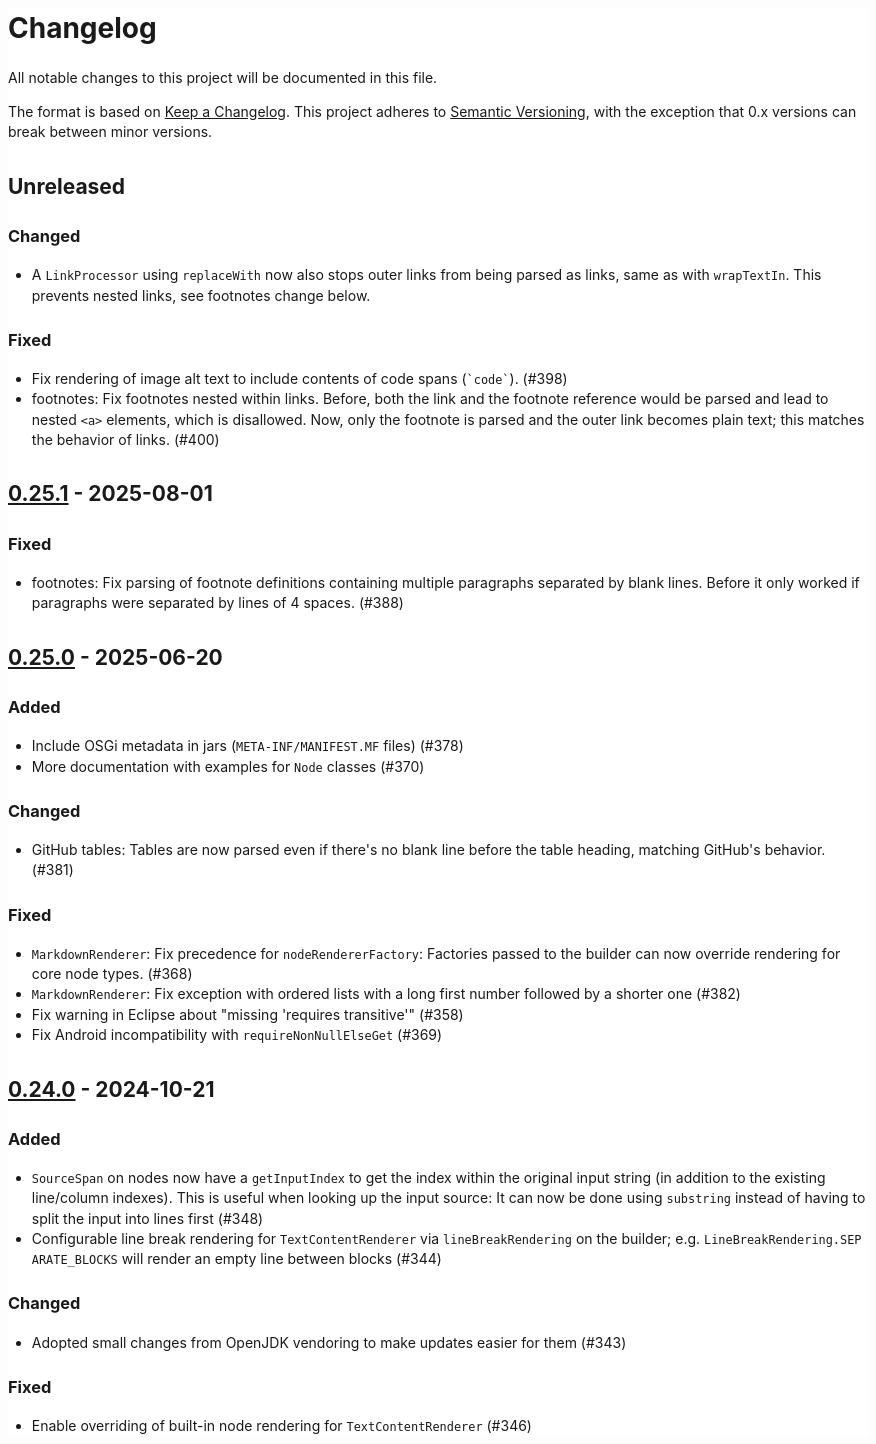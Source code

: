 # Changelog

All notable changes to this project will be documented in this file.

The format is based on [Keep a Changelog](http://keepachangelog.com/en/1.0.0/).
This project adheres to [Semantic Versioning](http://semver.org/spec/v2.0.0.html),
with the exception that 0.x versions can break between minor versions.

## Unreleased
### Changed
- A `LinkProcessor` using `replaceWith` now also stops outer links from being
  parsed as links, same as with `wrapTextIn`. This prevents nested links, see
  footnotes change below.
### Fixed
- Fix rendering of image alt text to include contents of code spans (`` `code` ``). (#398)
- footnotes: Fix footnotes nested within links. Before, both the link and the
  footnote reference would be parsed and lead to nested `<a>` elements, which
  is disallowed. Now, only the footnote is parsed and the outer link becomes
  plain text; this matches the behavior of links. (#400)

## [0.25.1] - 2025-08-01
### Fixed
- footnotes: Fix parsing of footnote definitions containing multiple paragraphs
  separated by blank lines. Before it only worked if paragraphs were separated
  by lines of 4 spaces. (#388)

## [0.25.0] - 2025-06-20
### Added
- Include OSGi metadata in jars (`META-INF/MANIFEST.MF` files) (#378)
- More documentation with examples for `Node` classes (#370)
### Changed
- GitHub tables: Tables are now parsed even if there's no blank line before the
  table heading, matching GitHub's behavior. (#381)
### Fixed
- `MarkdownRenderer`: Fix precedence for `nodeRendererFactory`: Factories passed
  to the builder can now override rendering for core node types. (#368)
- `MarkdownRenderer`: Fix exception with ordered lists with a long first number
  followed by a shorter one (#382)
- Fix warning in Eclipse about "missing 'requires transitive'" (#358)
- Fix Android incompatibility with `requireNonNullElseGet` (#369)

## [0.24.0] - 2024-10-21
### Added
- `SourceSpan` on nodes now have a `getInputIndex` to get the index within the
  original input string (in addition to the existing line/column indexes).
  This is useful when looking up the input source: It can now be done using
  `substring` instead of having to split the input into lines first (#348)
- Configurable line break rendering for `TextContentRenderer` via `lineBreakRendering`
  on the builder; e.g. `LineBreakRendering.SEPARATE_BLOCKS` will render an empty
  line between blocks (#344)
### Changed
- Adopted small changes from OpenJDK vendoring to make updates easier for them (#343)
### Fixed
- Enable overriding of built-in node rendering for `TextContentRenderer` (#346)

[0.25.1]: https://github.com/commonmark/commonmark-java/compare/commonmark-parent-0.25.0...commonmark-parent-0.25.1
[0.25.0]: https://github.com/commonmark/commonmark-java/compare/commonmark-parent-0.24.0...commonmark-parent-0.25.0
[0.24.0]: https://github.com/commonmark/commonmark-java/compare/commonmark-parent-0.23.0...commonmark-parent-0.24.0
[0.23.0]: https://github.com/commonmark/commonmark-java/compare/commonmark-parent-0.22.0...commonmark-parent-0.23.0
[0.22.0]: https://github.com/commonmark/commonmark-java/compare/commonmark-parent-0.21.0...commonmark-parent-0.22.0
[0.21.0]: https://github.com/commonmark/commonmark-java/compare/commonmark-parent-0.20.0...commonmark-parent-0.21.0
[0.20.0]: https://github.com/commonmark/commonmark-java/compare/commonmark-parent-0.19.0...commonmark-parent-0.20.0
[0.19.0]: https://github.com/commonmark/commonmark-java/compare/commonmark-parent-0.18.2...commonmark-parent-0.19.0
[0.18.2]: https://github.com/commonmark/commonmark-java/compare/commonmark-parent-0.18.1...commonmark-parent-0.18.2
[0.18.1]: https://github.com/commonmark/commonmark-java/compare/commonmark-parent-0.18.0...commonmark-parent-0.18.1
[0.18.0]: https://github.com/commonmark/commonmark-java/compare/commonmark-parent-0.17.2...commonmark-parent-0.18.0
[0.17.2]: https://github.com/commonmark/commonmark-java/compare/commonmark-parent-0.17.1...commonmark-parent-0.17.2
[0.17.1]: https://github.com/commonmark/commonmark-java/compare/commonmark-parent-0.17.0...commonmark-parent-0.17.1
[0.17.0]: https://github.com/commonmark/commonmark-java/compare/commonmark-parent-0.16.1...commonmark-parent-0.17.0
[0.16.1]: https://github.com/commonmark/commonmark-java/compare/commonmark-parent-0.15.2...commonmark-parent-0.16.1
[0.15.2]: https://github.com/commonmark/commonmark-java/compare/commonmark-parent-0.15.1...commonmark-parent-0.15.2
[0.15.1]: https://github.com/commonmark/commonmark-java/compare/commonmark-parent-0.15.0...commonmark-parent-0.15.1
[0.15.0]: https://github.com/commonmark/commonmark-java/compare/commonmark-parent-0.14.0...commonmark-parent-0.15.0
[0.14.0]: https://github.com/commonmark/commonmark-java/compare/commonmark-parent-0.13.1...commonmark-parent-0.14.0
[0.13.1]: https://github.com/commonmark/commonmark-java/compare/commonmark-parent-0.13.0...commonmark-parent-0.13.1
[0.13.0]: https://github.com/commonmark/commonmark-java/compare/commonmark-parent-0.12.1...commonmark-parent-0.13.0
[0.12.1]: https://github.com/commonmark/commonmark-java/compare/commonmark-parent-0.11.0...commonmark-parent-0.12.1
[0.11.0]: https://github.com/commonmark/commonmark-java/compare/commonmark-parent-0.10.0...commonmark-parent-0.11.0
[0.10.0]: https://github.com/commonmark/commonmark-java/compare/commonmark-parent-0.9.0...commonmark-parent-0.10.0
[0.9.0]: https://github.com/commonmark/commonmark-java/compare/commonmark-parent-0.8.0...commonmark-parent-0.9.0
[0.8.0]: https://github.com/commonmark/commonmark-java/compare/commonmark-parent-0.7.1...commonmark-parent-0.8.0
[0.7.1]: https://github.com/commonmark/commonmark-java/compare/commonmark-parent-0.7.0...commonmark-parent-0.7.1
[0.7.0]: https://github.com/commonmark/commonmark-java/compare/commonmark-parent-0.6.0...commonmark-parent-0.7.0
[0.6.0]: https://github.com/commonmark/commonmark-java/compare/commonmark-parent-0.5.1...commonmark-parent-0.6.0
[0.5.1]: https://github.com/commonmark/commonmark-java/compare/commonmark-parent-0.5.0...commonmark-parent-0.5.1
[0.5.0]: https://github.com/commonmark/commonmark-java/compare/commonmark-parent-0.4.1...commonmark-parent-0.5.0
[0.4.1]: https://github.com/commonmark/commonmark-java/compare/commonmark-parent-0.4.0...commonmark-parent-0.4.1
[0.4.0]: https://github.com/commonmark/commonmark-java/compare/commonmark-parent-0.3.2...commonmark-parent-0.4.0
[0.3.2]: https://github.com/commonmark/commonmark-java/compare/commonmark-parent-0.3.1...commonmark-parent-0.3.2
[0.3.1]: https://github.com/commonmark/commonmark-java/compare/commonmark-parent-0.3.0...commonmark-parent-0.3.1
[0.3.0]: https://github.com/commonmark/commonmark-java/compare/commonmark-parent-0.2.0...commonmark-parent-0.3.0
[0.2.0]: https://github.com/commonmark/commonmark-java/compare/commonmark-parent-0.1.0...commonmark-parent-0.2.0
[0.1.0]: https://github.com/commonmark/commonmark-java/commits/commonmark-parent-0.1.0